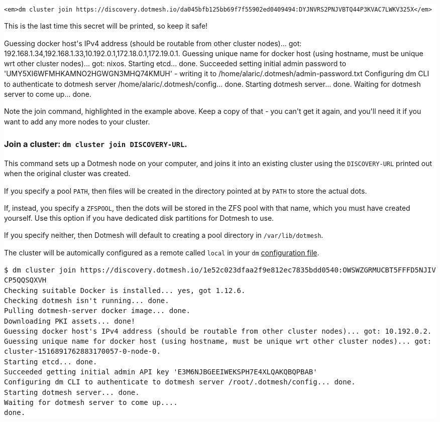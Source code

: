     <em>dm cluster join https://discovery.dotmesh.io/da045bfb125bb69f7f55902ed0409494:DYJNVRS2PNJVBTQ44P3KVAC7LWKV325X</em>

This is the last time this secret will be printed, so keep it safe!

Guessing docker host's IPv4 address (should be routable from other cluster nodes)... got: 192.168.1.34,192.168.1.33,10.192.0.1,172.18.0.1,172.19.0.1.
Guessing unique name for docker host (using hostname, must be unique wrt other cluster nodes)... got: nixos.
Starting etcd... done.
Succeeded setting initial admin password to 'UMY5XI6WFMHKAMNO2HGWGN3MHQ74KMUH' - writing it to /home/alaric/.dotmesh/admin-password.txt
Configuring dm CLI to authenticate to dotmesh server /home/alaric/.dotmesh/config... done.
Starting dotmesh server... done.
Waiting for dotmesh server to come up...
done.
</pre></div>

Note the join command, highlighted in the example above. Keep a copy
of that - you can't get it again, and you'll need it if you want to
add any more nodes to your cluster.

### Join a cluster: `dm cluster join DISCOVERY-URL`.

This command sets up a Dotmesh node on your computer, and joins it
into an existing cluster using the `DISCOVERY-URL` printed out when
the original cluster was created.

If you specify a pool `PATH`, then files will be created in the
directory pointed at by `PATH` to store the actual dots.

If, instead, you specify a `ZFSPOOL`, then the dots will be stored in
the ZFS pool with that name, which you must have created yourself. Use
this option if you have dedicated disk partitions for Dotmesh to
use.

If you specify neither, then Dotmesh will default to creating a pool
directory in `/var/lib/dotmesh`.

The cluster will be automically configured as a remote called `local`
in your `dm` [configuration file](#the-configuration-file).

<div class="highlight"><pre class="chromaManual">
$ <kbd>dm cluster join https://discovery.dotmesh.io/1e52c023dfaa2f9e812ec7835bdd0540:OWSWZGRMUCBT5FFFD5NJIVCP5QQSQXVH</kbd>
Checking suitable Docker is installed... yes, got 1.12.6.
Checking dotmesh isn't running... done.
Pulling dotmesh-server docker image... done.
Downloading PKI assets... done!
Guessing docker host's IPv4 address (should be routable from other cluster nodes)... got: 10.192.0.2.
Guessing unique name for docker host (using hostname, must be unique wrt other cluster nodes)... got: cluster-1516891762883170057-0-node-0.
Starting etcd... done.
Succeeded getting initial admin API key 'E3M6NJBGEEIWEKSPH7E4XLQAKQBQPBAB'
Configuring dm CLI to authenticate to dotmesh server /root/.dotmesh/config... done.
Starting dotmesh server... done.
Waiting for dotmesh server to come up....
done.
</pre></div>
